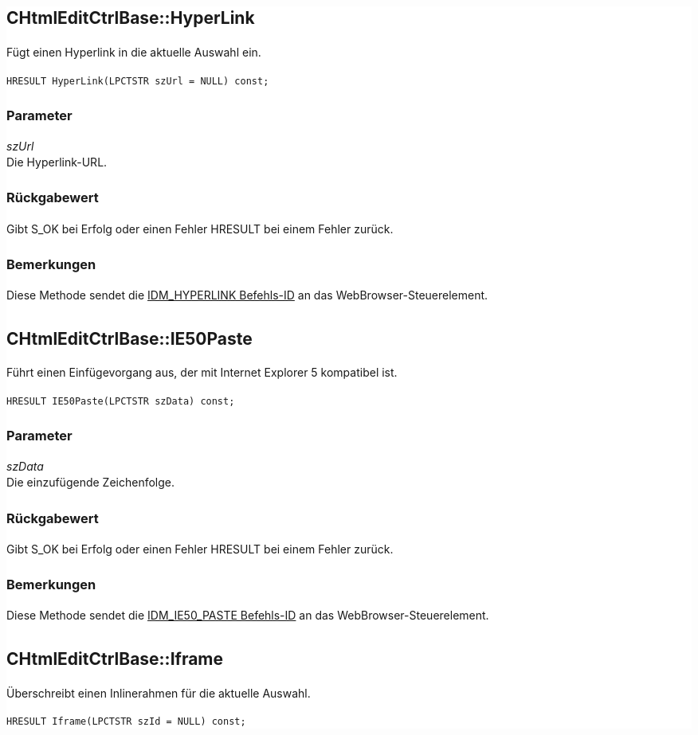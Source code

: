 ## <a name="chtmleditctrlbasehyperlink"></a><a name="hyperlink"></a>CHtmlEditCtrlBase::HyperLink

Fügt einen Hyperlink in die aktuelle Auswahl ein.

```
HRESULT HyperLink(LPCTSTR szUrl = NULL) const;
```

### <a name="parameters"></a>Parameter

*szUrl*<br/>
Die Hyperlink-URL.

### <a name="return-value"></a>Rückgabewert

Gibt S_OK bei Erfolg oder einen Fehler HRESULT bei einem Fehler zurück.

### <a name="remarks"></a>Bemerkungen

Diese Methode sendet die [IDM_HYPERLINK Befehls-ID](/previous-versions/aa769874\(v=vs.85\)) an das WebBrowser-Steuerelement.

## <a name="chtmleditctrlbaseie50paste"></a><a name="ie50paste"></a>CHtmlEditCtrlBase::IE50Paste

Führt einen Einfügevorgang aus, der mit Internet Explorer 5 kompatibel ist.

```
HRESULT IE50Paste(LPCTSTR szData) const;
```

### <a name="parameters"></a>Parameter

*szData*<br/>
Die einzufügende Zeichenfolge.

### <a name="return-value"></a>Rückgabewert

Gibt S_OK bei Erfolg oder einen Fehler HRESULT bei einem Fehler zurück.

### <a name="remarks"></a>Bemerkungen

Diese Methode sendet die [IDM_IE50_PASTE Befehls-ID](/previous-versions/aa769922\(v=vs.85\)) an das WebBrowser-Steuerelement.

## <a name="chtmleditctrlbaseiframe"></a><a name="iframe"></a>CHtmlEditCtrlBase::Iframe

Überschreibt einen Inlinerahmen für die aktuelle Auswahl.

```
HRESULT Iframe(LPCTSTR szId = NULL) const;
```
